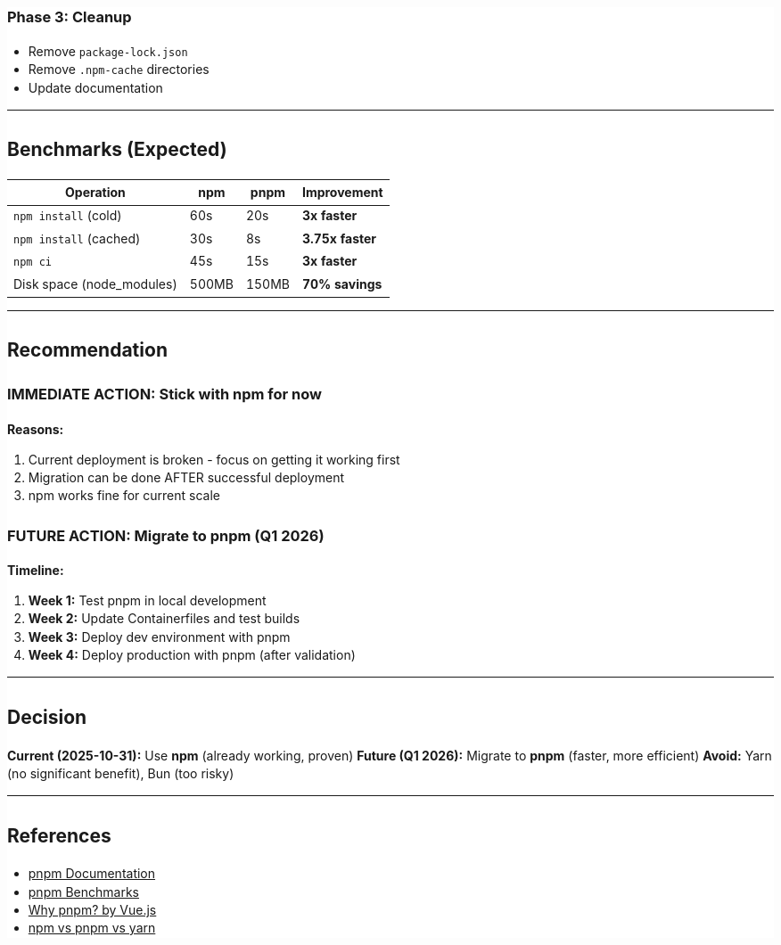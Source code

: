 ### Phase 3: Cleanup

- Remove `package-lock.json`
- Remove `.npm-cache` directories
- Update documentation

---

## Benchmarks (Expected)

| Operation                 | npm   | pnpm  | Improvement      |
| ------------------------- | ----- | ----- | ---------------- |
| `npm install` (cold)      | 60s   | 20s   | **3x faster**    |
| `npm install` (cached)    | 30s   | 8s    | **3.75x faster** |
| `npm ci`                  | 45s   | 15s   | **3x faster**    |
| Disk space (node_modules) | 500MB | 150MB | **70% savings**  |

---

## Recommendation

### IMMEDIATE ACTION: Stick with npm for now

**Reasons:**

1. Current deployment is broken - focus on getting it working first
2. Migration can be done AFTER successful deployment
3. npm works fine for current scale

### FUTURE ACTION: Migrate to pnpm (Q1 2026)

**Timeline:**

1. **Week 1:** Test pnpm in local development
2. **Week 2:** Update Containerfiles and test builds
3. **Week 3:** Deploy dev environment with pnpm
4. **Week 4:** Deploy production with pnpm (after validation)

---

## Decision

**Current (2025-10-31):** Use **npm** (already working, proven)
**Future (Q1 2026):** Migrate to **pnpm** (faster, more efficient)
**Avoid:** Yarn (no significant benefit), Bun (too risky)

---

## References

- [pnpm Documentation](https://pnpm.io/)
- [pnpm Benchmarks](https://pnpm.io/benchmarks)
- [Why pnpm? by Vue.js](https://github.com/vuejs/core/blob/main/.npmrc)
- [npm vs pnpm vs yarn](https://blog.logrocket.com/javascript-package-managers-compared/)
